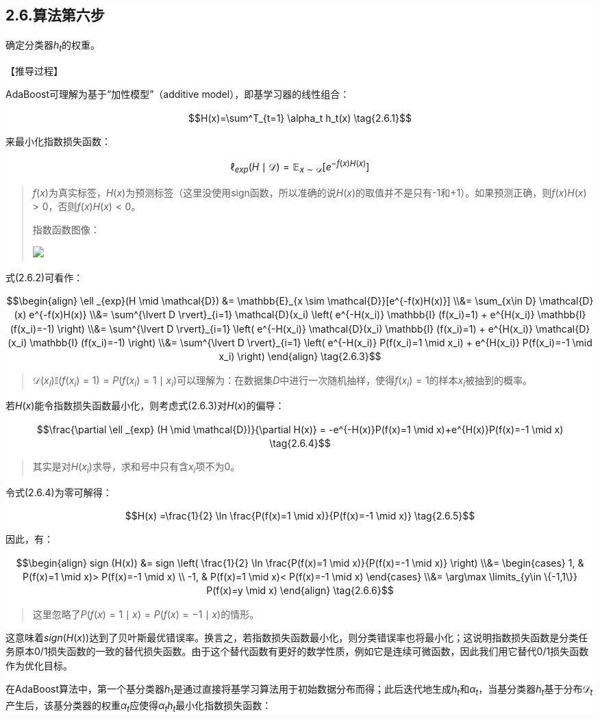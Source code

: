## 2.6.算法第六步

确定分类器$h_t$的权重。

【推导过程】

AdaBoost可理解为基于“加性模型”（additive model），即基学习器的线性组合：

$$H(x)=\sum^T_{t=1} \alpha_t h_t(x) \tag{2.6.1}$$

来最小化指数损失函数：

$$\ell_{exp} (H \mid \mathcal{D})=\mathbb{E}_{x \sim \mathcal{D}}[e^{-f(x)H(x)}] \tag{2.6.2}$$

>$f(x)$为真实标签，$H(x)$为预测标签（这里没使用sign函数，所以准确的说$H(x)$的取值并不是只有-1和+1）。如果预测正确，则$f(x)H(x)>0$，否则$f(x)H(x)<0$。
>
>指数函数图像：
>
>![](https://xjeffblogimg.oss-cn-beijing.aliyuncs.com/BLOGIMG/BlogImage/MachineLearningSeries/Lesson28/28x2.png)

式(2.6.2)可看作：

$$\begin{align} \ell _{exp}(H \mid \mathcal{D}) &= \mathbb{E}_{x \sim \mathcal{D}}[e^{-f(x)H(x)}] \\&= \sum_{x\in D} \mathcal{D}(x) e^{-f(x)H(x)} \\&= \sum^{\lvert D \rvert}_{i=1} \mathcal{D}(x_i) \left( e^{-H(x_i)} \mathbb{I} (f(x_i)=1) + e^{H(x_i)} \mathbb{I} (f(x_i)=-1)  \right) \\&= \sum^{\lvert D \rvert}_{i=1} \left( e^{-H(x_i)} \mathcal{D}(x_i) \mathbb{I} (f(x_i)=1) + e^{H(x_i)} \mathcal{D}(x_i) \mathbb{I} (f(x_i)=-1)  \right) \\&= \sum^{\lvert D \rvert}_{i=1} \left( e^{-H(x_i)} P(f(x_i)=1 \mid x_i) + e^{H(x_i)} P(f(x_i)=-1 \mid x_i) \right) \end{align} \tag{2.6.3}$$

>$\mathcal{D}(x_i) \mathbb{I} (f(x_i)=1)=P(f(x_i)=1 \mid x_i)$可以理解为：在数据集$D$中进行一次随机抽样，使得$f(x_i)=1$的样本$x_i$被抽到的概率。

若$H(x)$能令指数损失函数最小化，则考虑式(2.6.3)对$H(x)$的偏导：

$$\frac{\partial \ell _{exp} (H \mid \mathcal{D})}{\partial H(x)} = -e^{-H(x)}P(f(x)=1 \mid x)+e^{H(x)}P(f(x)=-1 \mid x) \tag{2.6.4}$$

>其实是对$H(x_i)$求导，求和号中只有含$x_i$项不为0。

令式(2.6.4)为零可解得：

$$H(x) =\frac{1}{2} \ln \frac{P(f(x)=1 \mid x)}{P(f(x)=-1 \mid x)} \tag{2.6.5}$$

因此，有：

$$\begin{align} sign (H(x)) &= sign \left( \frac{1}{2} \ln \frac{P(f(x)=1 \mid x)}{P(f(x)=-1 \mid x)} \right) \\&= \begin{cases} 1, & P(f(x)=1 \mid x)> P(f(x)=-1 \mid x) \\ -1, & P(f(x)=1 \mid x)< P(f(x)=-1 \mid x) \end{cases} \\&= \arg\max \limits_{y\in \{-1,1\}} P(f(x)=y \mid x) \end{align} \tag{2.6.6}$$

>这里忽略了$P(f(x)=1 \mid x)= P(f(x)=-1 \mid x)$的情形。

这意味着$sign(H(x))$达到了贝叶斯最优错误率。换言之，若指数损失函数最小化，则分类错误率也将最小化；这说明指数损失函数是分类任务原本0/1损失函数的一致的替代损失函数。由于这个替代函数有更好的数学性质，例如它是连续可微函数，因此我们用它替代0/1损失函数作为优化目标。

在AdaBoost算法中，第一个基分类器$h_1$是通过直接将基学习算法用于初始数据分布而得；此后迭代地生成$h_t$和$\alpha_t$，当基分类器$h_t$基于分布$\mathcal{D}_t$产生后，该基分类器的权重$\alpha_t$应使得$\alpha_t h_t$最小化指数损失函数：
